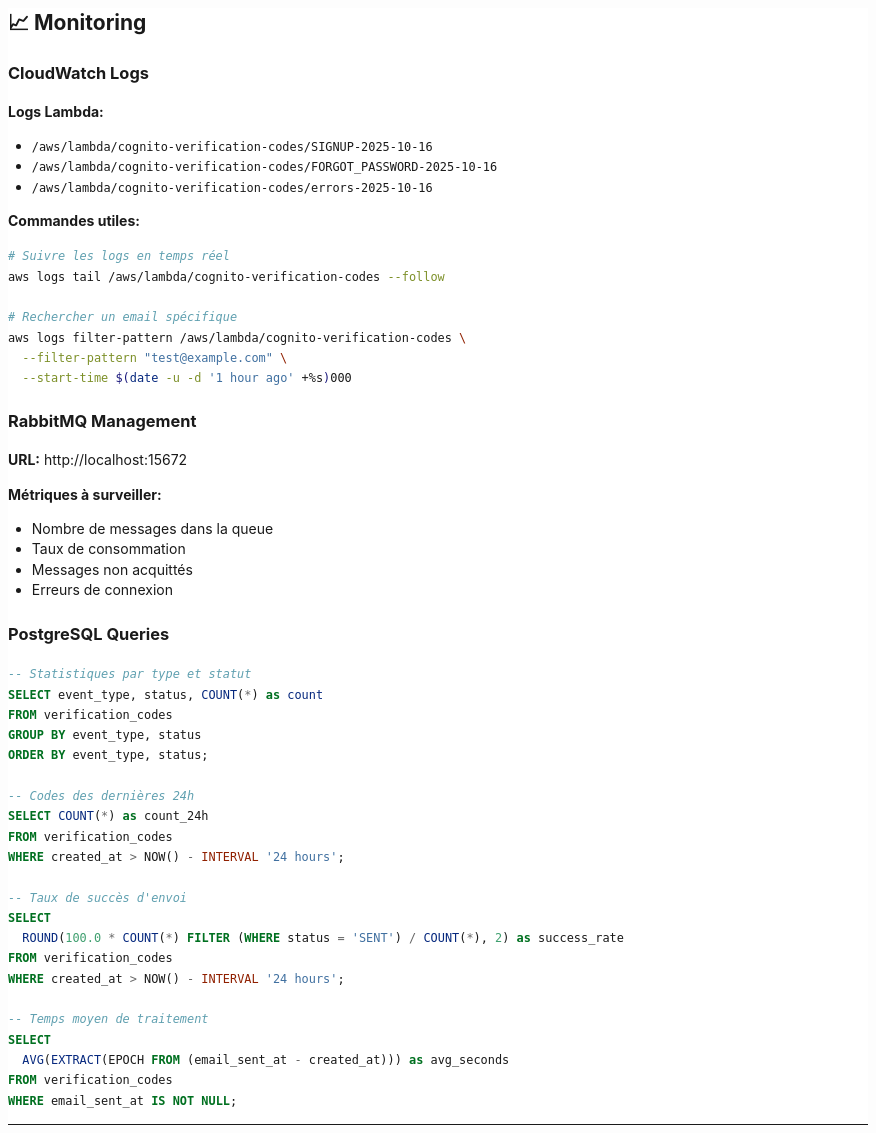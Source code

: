 ## 📈 Monitoring

### CloudWatch Logs

**Logs Lambda:**
- `/aws/lambda/cognito-verification-codes/SIGNUP-2025-10-16`
- `/aws/lambda/cognito-verification-codes/FORGOT_PASSWORD-2025-10-16`
- `/aws/lambda/cognito-verification-codes/errors-2025-10-16`

**Commandes utiles:**

```bash
# Suivre les logs en temps réel
aws logs tail /aws/lambda/cognito-verification-codes --follow

# Rechercher un email spécifique
aws logs filter-pattern /aws/lambda/cognito-verification-codes \
  --filter-pattern "test@example.com" \
  --start-time $(date -u -d '1 hour ago' +%s)000
```

### RabbitMQ Management

**URL:** http://localhost:15672

**Métriques à surveiller:**
- Nombre de messages dans la queue
- Taux de consommation
- Messages non acquittés
- Erreurs de connexion

### PostgreSQL Queries

```sql
-- Statistiques par type et statut
SELECT event_type, status, COUNT(*) as count
FROM verification_codes
GROUP BY event_type, status
ORDER BY event_type, status;

-- Codes des dernières 24h
SELECT COUNT(*) as count_24h
FROM verification_codes
WHERE created_at > NOW() - INTERVAL '24 hours';

-- Taux de succès d'envoi
SELECT 
  ROUND(100.0 * COUNT(*) FILTER (WHERE status = 'SENT') / COUNT(*), 2) as success_rate
FROM verification_codes
WHERE created_at > NOW() - INTERVAL '24 hours';

-- Temps moyen de traitement
SELECT 
  AVG(EXTRACT(EPOCH FROM (email_sent_at - created_at))) as avg_seconds
FROM verification_codes
WHERE email_sent_at IS NOT NULL;
```

---
